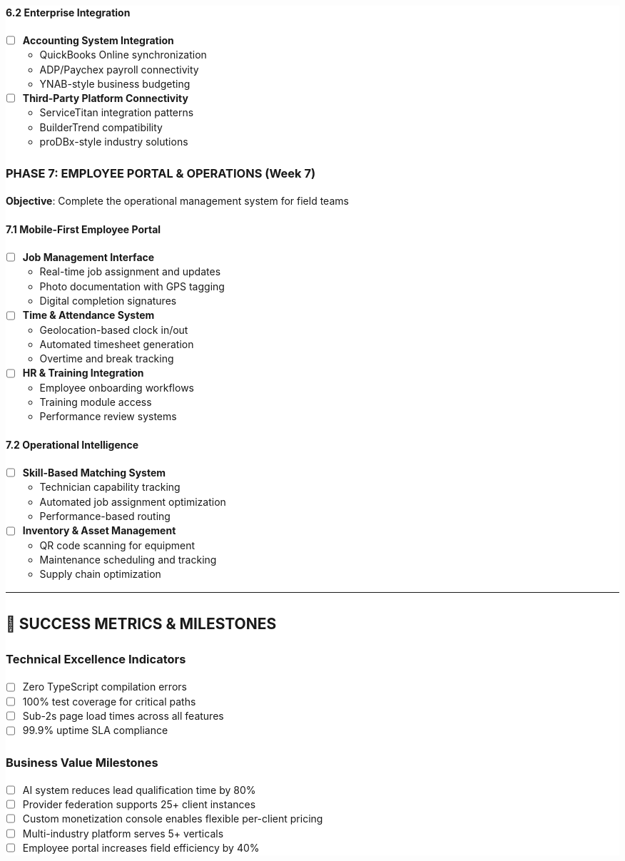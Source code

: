 #### **6.2 Enterprise Integration**
- [ ] **Accounting System Integration**
  - QuickBooks Online synchronization
  - ADP/Paychex payroll connectivity
  - YNAB-style business budgeting
- [ ] **Third-Party Platform Connectivity**
  - ServiceTitan integration patterns
  - BuilderTrend compatibility
  - proDBx-style industry solutions

### **PHASE 7: EMPLOYEE PORTAL & OPERATIONS** (Week 7)
**Objective**: Complete the operational management system for field teams

#### **7.1 Mobile-First Employee Portal**
- [ ] **Job Management Interface**
  - Real-time job assignment and updates
  - Photo documentation with GPS tagging
  - Digital completion signatures
- [ ] **Time & Attendance System**
  - Geolocation-based clock in/out
  - Automated timesheet generation
  - Overtime and break tracking
- [ ] **HR & Training Integration**
  - Employee onboarding workflows
  - Training module access
  - Performance review systems

#### **7.2 Operational Intelligence**
- [ ] **Skill-Based Matching System**
  - Technician capability tracking
  - Automated job assignment optimization
  - Performance-based routing
- [ ] **Inventory & Asset Management**
  - QR code scanning for equipment
  - Maintenance scheduling and tracking
  - Supply chain optimization

---

## 🎯 **SUCCESS METRICS & MILESTONES**

### **Technical Excellence Indicators**
- [ ] Zero TypeScript compilation errors
- [ ] 100% test coverage for critical paths
- [ ] Sub-2s page load times across all features
- [ ] 99.9% uptime SLA compliance

### **Business Value Milestones**
- [ ] AI system reduces lead qualification time by 80%
- [ ] Provider federation supports 25+ client instances
- [ ] Custom monetization console enables flexible per-client pricing
- [ ] Multi-industry platform serves 5+ verticals
- [ ] Employee portal increases field efficiency by 40%
